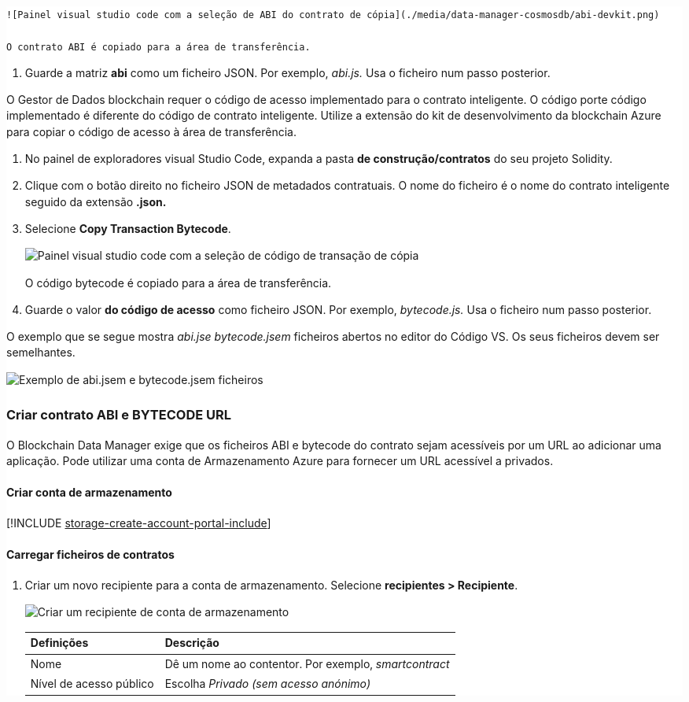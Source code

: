     ![Painel visual studio code com a seleção de ABI do contrato de cópia](./media/data-manager-cosmosdb/abi-devkit.png)

    O contrato ABI é copiado para a área de transferência.

1. Guarde a matriz **abi** como um ficheiro JSON. Por exemplo, *abi.js.* Usa o ficheiro num passo posterior.

O Gestor de Dados blockchain requer o código de acesso implementado para o contrato inteligente. O código porte código implementado é diferente do código de contrato inteligente. Utilize a extensão do kit de desenvolvimento da blockchain Azure para copiar o código de acesso à área de transferência.

1. No painel de exploradores visual Studio Code, expanda a pasta **de construção/contratos** do seu projeto Solidity.
1. Clique com o botão direito no ficheiro JSON de metadados contratuais. O nome do ficheiro é o nome do contrato inteligente seguido da extensão **.json.**
1. Selecione **Copy Transaction Bytecode**.

    ![Painel visual studio code com a seleção de código de transação de cópia](./media/data-manager-cosmosdb/bytecode-devkit.png)

    O código bytecode é copiado para a área de transferência.

1. Guarde o valor **do código de acesso** como ficheiro JSON. Por exemplo, *bytecode.js.* Usa o ficheiro num passo posterior.

O exemplo que se segue mostra *abi.jse* *bytecode.jsem* ficheiros abertos no editor do Código VS. Os seus ficheiros devem ser semelhantes.

![Exemplo de abi.jsem e bytecode.jsem ficheiros](./media/data-manager-cosmosdb/contract-files.png)

### <a name="create-contract-abi-and-bytecode-url"></a>Criar contrato ABI e BYTECODE URL

O Blockchain Data Manager exige que os ficheiros ABI e bytecode do contrato sejam acessíveis por um URL ao adicionar uma aplicação. Pode utilizar uma conta de Armazenamento Azure para fornecer um URL acessível a privados.

#### <a name="create-storage-account"></a>Criar conta de armazenamento

[!INCLUDE [storage-create-account-portal-include](../../../includes/storage-create-account-portal-include.md)]

#### <a name="upload-contract-files"></a>Carregar ficheiros de contratos

1. Criar um novo recipiente para a conta de armazenamento. Selecione **recipientes > Recipiente**.

    ![Criar um recipiente de conta de armazenamento](./media/data-manager-cosmosdb/create-container.png)

    | Definições | Descrição |
    |---------|-------------|
    | Nome  | Dê um nome ao contentor. Por exemplo, *smartcontract* |
    | Nível de acesso público | Escolha *Privado (sem acesso anónimo)* |
